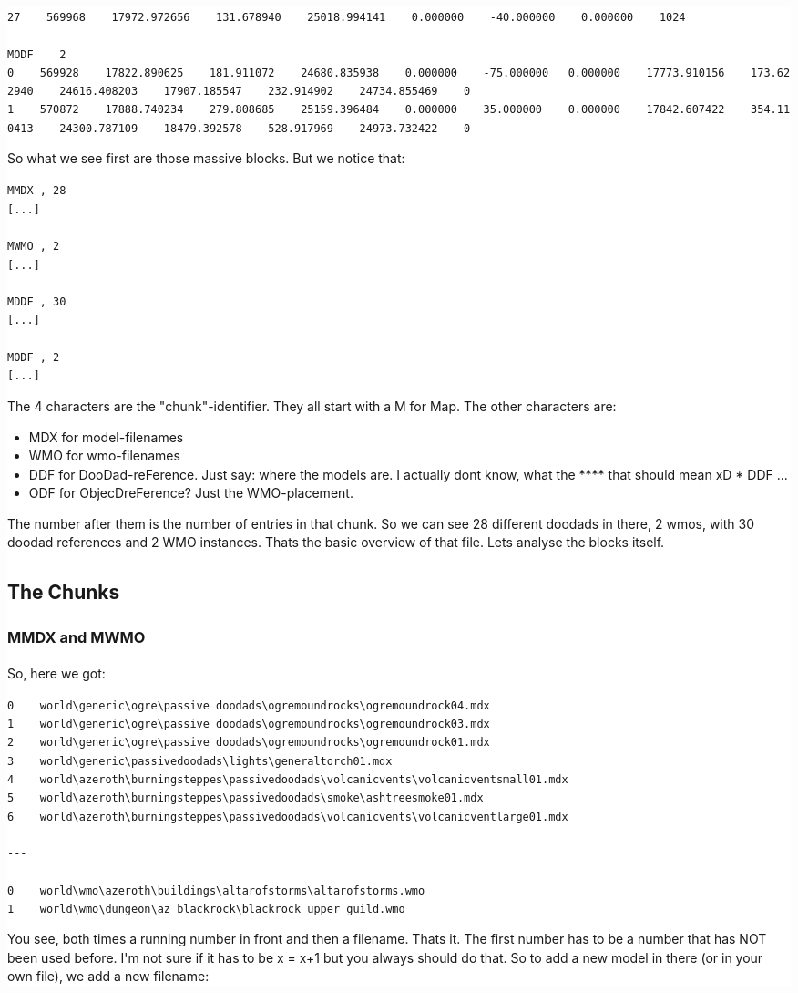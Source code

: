 	27    569968    17972.972656    131.678940    25018.994141    0.000000    -40.000000    0.000000    1024
	
	MODF    2
	0    569928    17822.890625    181.911072    24680.835938    0.000000    -75.000000   0.000000    17773.910156    173.622940    24616.408203    17907.185547    232.914902    24734.855469    0
	1    570872    17888.740234    279.808685    25159.396484    0.000000    35.000000    0.000000    17842.607422    354.110413    24300.787109    18479.392578    528.917969    24973.732422    0

So what we see first are those massive blocks. But we notice that:
	
	MMDX , 28
	[...]
	
	MWMO , 2
	[...]
	
	MDDF , 30
	[...]
	
	MODF , 2
	[...]

The 4 characters are the "chunk"-identifier. They all start with a M for Map. The other characters are:

* MDX for model-filenames
* WMO for wmo-filenames
* DDF for DooDad-reFerence. Just say: where the models are. I actually dont know, what the **** that should mean xD * DDF ...
* ODF for ObjecDreFerence? Just the WMO-placement.

The number after them is the number of entries in that chunk. So we can see 28 different doodads in there, 2 wmos, with 30 doodad references and 2 WMO instances. Thats the basic overview of that file. Lets analyse the blocks itself.

## The Chunks

### MMDX and MWMO

So, here we got: 

	0    world\generic\ogre\passive doodads\ogremoundrocks\ogremoundrock04.mdx
	1    world\generic\ogre\passive doodads\ogremoundrocks\ogremoundrock03.mdx
	2    world\generic\ogre\passive doodads\ogremoundrocks\ogremoundrock01.mdx
	3    world\generic\passivedoodads\lights\generaltorch01.mdx
	4    world\azeroth\burningsteppes\passivedoodads\volcanicvents\volcanicventsmall01.mdx
	5    world\azeroth\burningsteppes\passivedoodads\smoke\ashtreesmoke01.mdx
	6    world\azeroth\burningsteppes\passivedoodads\volcanicvents\volcanicventlarge01.mdx

	---

	0    world\wmo\azeroth\buildings\altarofstorms\altarofstorms.wmo
	1    world\wmo\dungeon\az_blackrock\blackrock_upper_guild.wmo

You see, both times a running number in front and then a filename. Thats it.  The first number has to be a number that has NOT been used before. I'm not sure if it has to be x = x+1 but you always should do that. So to add a new model in there (or in your own file), we add a new filename:
